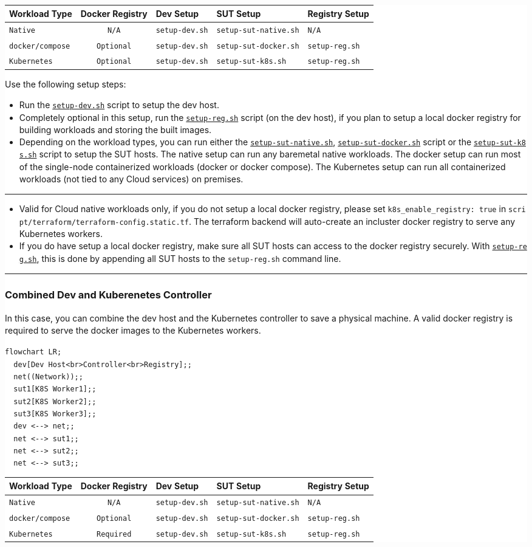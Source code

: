 | Workload Type  | Docker Registry |  Dev Setup   |  SUT Setup          |  Registry Setup |
|:---------------|:--------:|:-------------|:--------------------|:----------------| 
| `Native`         |  `N/A`    | `setup-dev.sh` | `setup-sut-native.sh` | `N/A` |
| `docker/compose` |  `Optional`     | `setup-dev.sh` | `setup-sut-docker.sh` | `setup-reg.sh`    |
| `Kubernetes`     |  `Optional`     | `setup-dev.sh` | `setup-sut-k8s.sh`    | `setup-reg.sh`    |

Use the following setup steps:
- Run the [`setup-dev.sh`][setup-dev.sh-self] script to setup the dev host. 
- Completely optional in this setup, run the [`setup-reg.sh`][setup-reg.sh-self] script (on the dev host), if you plan to setup a local docker registry for building workloads and storing the built images.   
- Depending on the workload types, you can run either the [`setup-sut-native.sh`][setup-sut-native.sh-self], [`setup-sut-docker.sh`][setup-sut-docker.sh-self] script or the [`setup-sut-k8s.sh`][setup-sut-k8s.sh-self] script to setup the SUT hosts. The native setup can run any baremetal native workloads. The docker setup can run most of the single-node containerized workloads (docker or docker compose). The Kubernetes setup can run all containerized workloads (not tied to any Cloud services) on premises. 

---

- Valid for Cloud native workloads only, if you do not setup a local docker registry, please set `k8s_enable_registry: true` in `script/terraform/terraform-config.static.tf`. The terraform backend will auto-create an incluster docker registry to serve any Kubernetes workers. 
- If you do have setup a local docker registry, make sure all SUT hosts can access to the docker registry securely. With [`setup-reg.sh`][setup-reg.sh-self], this is done by appending all SUT hosts to the `setup-reg.sh` command line.  

---

### Combined Dev and Kuberenetes Controller

In this case, you can combine the dev host and the Kubernetes controller to save a physical machine. A valid docker registry is required to serve the docker images to the Kubernetes workers.  

```mermaid
flowchart LR;
  dev[Dev Host<br>Controller<br>Registry];;
  net((Network));;
  sut1[K8S Worker1];;
  sut2[K8S Worker2];;
  sut3[K8S Worker3];;
  dev <--> net;;
  net <--> sut1;;
  net <--> sut2;;
  net <--> sut3;;
```

| Workload Type  | Docker Registry |  Dev Setup   |  SUT Setup          |  Registry Setup |
|:---------------|:--------:|:-------------|:--------------------|:----------------| 
| `Native`         |   `N/A`    | `setup-dev.sh` | `setup-sut-native.sh` | `N/A` |
| `docker/compose` |   `Optional`     | `setup-dev.sh` | `setup-sut-docker.sh` | `setup-reg.sh`    |
| `Kubernetes`     |   `Required`    | `setup-dev.sh` | `setup-sut-k8s.sh`    | `setup-reg.sh`    |


[Instructions of Cloud Setup]: #cloud-setup
[Instructions of On-Premises Setup]: #on-premises-setup
[Manual of Setup Scripts]: #setup-scripts
[Prerequisites]: #prerequisites
[RFC-1178]: http://www.faqs.org/rfcs/rfc1178.html
[Terraform Cloud Setup]: setup-terraform.md#configure-cloud-account
[docker]: setup-docker.md
[setup-dev.sh-self]: #setup-devsh
[setup-reg.sh-self]: #setup-regsh
[setup-sut-docker.sh-self]: #setup-sut-dockersh
[setup-sut-k8s.sh-self]: #setup-sut-k8ssh
[setup-sut-native.sh-self]: #setup-sut-nativesh
[setup-dev.sh]: ../../../script/setup/setup-dev.sh
[setup-reg.sh]: ../../../script/setup/setup-reg.sh
[setup-sut-docker.sh]: ../../../script/setup/setup-sut-docker.sh
[setup-sut-k8s.sh]: ../../../script/setup/setup-sut-k8s.sh
[setup-sut-native.sh]: ../../../script/setup/setup-sut-native.sh